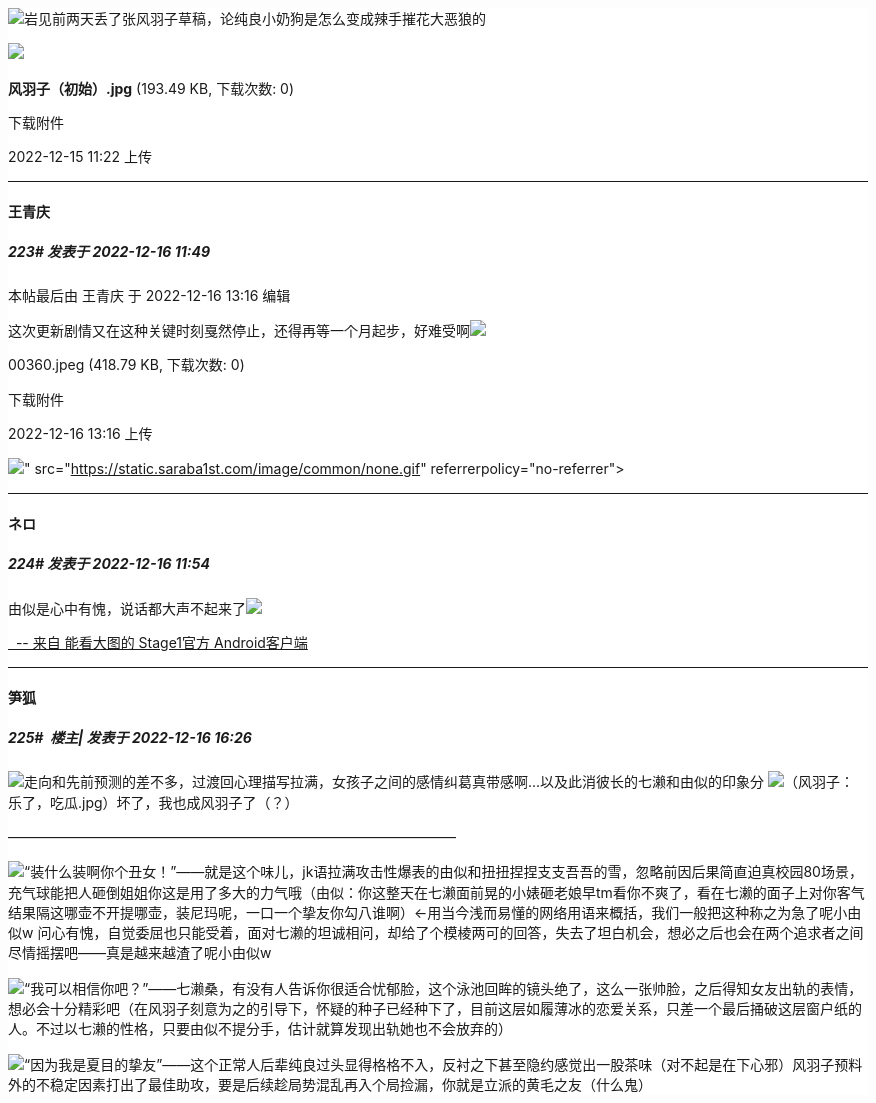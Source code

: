 <img src="https://static.saraba1st.com/image/smiley/face2017/033.png" referrerpolicy="no-referrer">岩见前两天丢了张风羽子草稿，论纯良小奶狗是怎么变成辣手摧花大恶狼的

<img src="https://img.saraba1st.com/forum/202212/15/112240x333v3cvrv4qcf2z.jpg" referrerpolicy="no-referrer">

<strong>风羽子（初始）.jpg</strong> (193.49 KB, 下载次数: 0)

下载附件

2022-12-15 11:22 上传

*****

####  王青庆  
##### 223#       发表于 2022-12-16 11:49

 本帖最后由 王青庆 于 2022-12-16 13:16 编辑 

这次更新剧情又在这种关键时刻戛然停止，还得再等一个月起步，好难受啊<img src="https://static.saraba1st.com/image/smiley/face2017/217.gif" referrerpolicy="no-referrer">

00360.jpeg
(418.79 KB, 下载次数: 0)

下载附件

2022-12-16 13:16 上传

<img src="https://img.saraba1st.com/forum/202212/16/131641l52n5m26a0n9xdar.jpeg" referrerpolicy="no-referrer">" src="https://static.saraba1st.com/image/common/none.gif" referrerpolicy="no-referrer">

*****

####  ネロ  
##### 224#       发表于 2022-12-16 11:54

由似是心中有愧，说话都大声不起来了<img src="https://static.saraba1st.com/image/smiley/face2017/065.png" referrerpolicy="no-referrer">

[  -- 来自 能看大图的 Stage1官方 Android客户端](https://www.coolapk.com/apk/140634)

*****

####  笋狐  
##### 225#         楼主| 发表于 2022-12-16 16:26

<img src="https://static.saraba1st.com/image/smiley/face2017/033.png" referrerpolicy="no-referrer">走向和先前预测的差不多，过渡回心理描写拉满，女孩子之间的感情纠葛真带感啊...以及此消彼长的七濑和由似的印象分
<img src="https://static.saraba1st.com/image/smiley/face2017/066.png" referrerpolicy="no-referrer">（风羽子：乐了，吃瓜.jpg）坏了，我也成风羽子了（？）

————————————————————————————————

<img src="https://static.saraba1st.com/image/smiley/face2017/067.png" referrerpolicy="no-referrer">“装什么装啊你个丑女！”——就是这个味儿，jk语拉满攻击性爆表的由似和扭扭捏捏支支吾吾的雪，忽略前因后果简直迫真校园80场景，充气球能把人砸倒姐姐你这是用了多大的力气哦（由似：你这整天在七濑面前晃的小婊砸老娘早tm看你不爽了，看在七濑的面子上对你客气结果隔这哪壶不开提哪壶，装尼玛呢，一口一个挚友你勾八谁啊）←用当今浅而易懂的网络用语来概括，我们一般把这种称之为急了呢小由似w 问心有愧，自觉委屈也只能受着，面对七濑的坦诚相问，却给了个模棱两可的回答，失去了坦白机会，想必之后也会在两个追求者之间尽情摇摆吧——真是越来越渣了呢小由似w

<img src="https://static.saraba1st.com/image/smiley/face2017/075.png" referrerpolicy="no-referrer">“我可以相信你吧？”——七濑桑，有没有人告诉你很适合忧郁脸，这个泳池回眸的镜头绝了，这么一张帅脸，之后得知女友出轨的表情，想必会十分精彩吧（在风羽子刻意为之的引导下，怀疑的种子已经种下了，目前这层如履薄冰的恋爱关系，只差一个最后捅破这层窗户纸的人。不过以七濑的性格，只要由似不提分手，估计就算发现出轨她也不会放弃的）

<img src="https://static.saraba1st.com/image/smiley/face2017/068.png" referrerpolicy="no-referrer">“因为我是夏目的挚友”——这个正常人后辈纯良过头显得格格不入，反衬之下甚至隐约感觉出一股茶味（对不起是在下心邪）风羽子预料外的不稳定因素打出了最佳助攻，要是后续趁局势混乱再入个局捡漏，你就是立派的黄毛之友（什么鬼）
